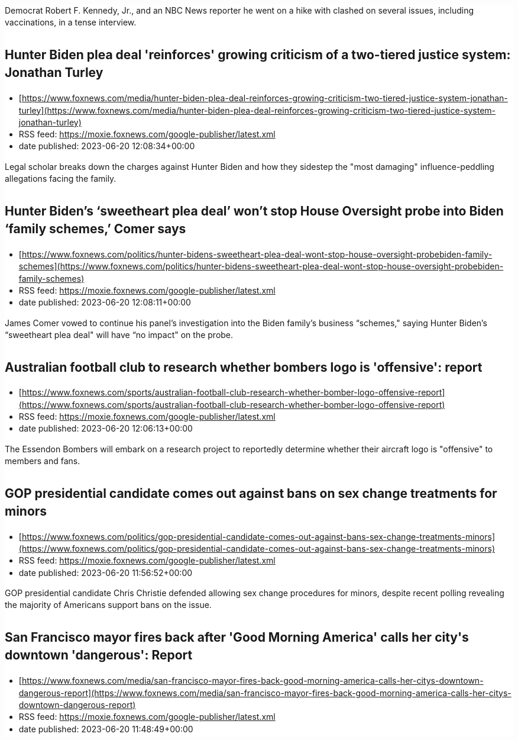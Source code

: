 Democrat Robert F. Kennedy, Jr., and an NBC News reporter he went on a hike with clashed on several issues, including vaccinations, in a tense interview.

## Hunter Biden plea deal 'reinforces' growing criticism of a two-tiered justice system: Jonathan Turley
 - [https://www.foxnews.com/media/hunter-biden-plea-deal-reinforces-growing-criticism-two-tiered-justice-system-jonathan-turley](https://www.foxnews.com/media/hunter-biden-plea-deal-reinforces-growing-criticism-two-tiered-justice-system-jonathan-turley)
 - RSS feed: https://moxie.foxnews.com/google-publisher/latest.xml
 - date published: 2023-06-20 12:08:34+00:00

Legal scholar breaks down the charges against Hunter Biden and how they sidestep the &quot;most damaging&quot; influence-peddling allegations facing the family.

## Hunter Biden’s ‘sweetheart plea deal’ won’t stop House Oversight probe into Biden ‘family schemes,’ Comer says
 - [https://www.foxnews.com/politics/hunter-bidens-sweetheart-plea-deal-wont-stop-house-oversight-probebiden-family-schemes](https://www.foxnews.com/politics/hunter-bidens-sweetheart-plea-deal-wont-stop-house-oversight-probebiden-family-schemes)
 - RSS feed: https://moxie.foxnews.com/google-publisher/latest.xml
 - date published: 2023-06-20 12:08:11+00:00

James Comer vowed to continue his panel’s investigation into the Biden family’s business “schemes,&quot; saying Hunter Biden’s “sweetheart plea deal&quot; will have “no impact&quot; on the probe.

## Australian football club to research whether bombers logo is 'offensive': report
 - [https://www.foxnews.com/sports/australian-football-club-research-whether-bomber-logo-offensive-report](https://www.foxnews.com/sports/australian-football-club-research-whether-bomber-logo-offensive-report)
 - RSS feed: https://moxie.foxnews.com/google-publisher/latest.xml
 - date published: 2023-06-20 12:06:13+00:00

The Essendon Bombers will embark on a research project to reportedly determine whether their aircraft logo is &quot;offensive&quot; to members and fans.

## GOP presidential candidate comes out against bans on sex change treatments for minors
 - [https://www.foxnews.com/politics/gop-presidential-candidate-comes-out-against-bans-sex-change-treatments-minors](https://www.foxnews.com/politics/gop-presidential-candidate-comes-out-against-bans-sex-change-treatments-minors)
 - RSS feed: https://moxie.foxnews.com/google-publisher/latest.xml
 - date published: 2023-06-20 11:56:52+00:00

GOP presidential candidate Chris Christie defended allowing sex change procedures for minors, despite recent polling revealing the majority of Americans support bans on the issue.

## San Francisco mayor fires back after 'Good Morning America' calls her city's downtown 'dangerous': Report
 - [https://www.foxnews.com/media/san-francisco-mayor-fires-back-good-morning-america-calls-her-citys-downtown-dangerous-report](https://www.foxnews.com/media/san-francisco-mayor-fires-back-good-morning-america-calls-her-citys-downtown-dangerous-report)
 - RSS feed: https://moxie.foxnews.com/google-publisher/latest.xml
 - date published: 2023-06-20 11:48:49+00:00
